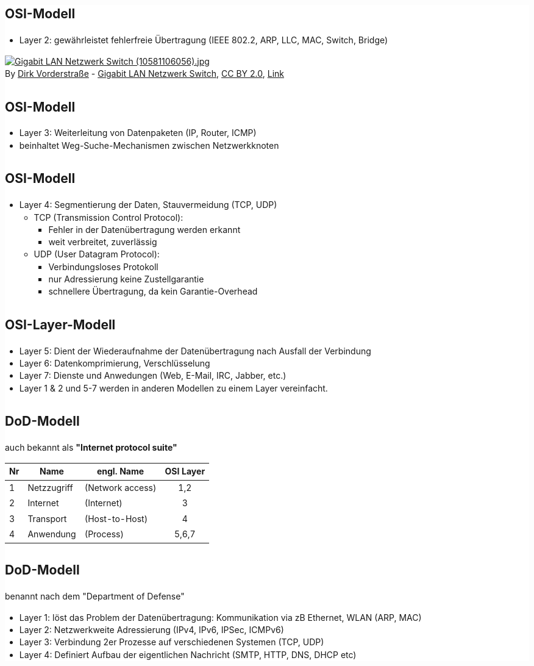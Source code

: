 
## OSI-Modell
* Layer 2: gewährleistet fehlerfreie Übertragung (IEEE 802.2, ARP, LLC, MAC, Switch, Bridge)

<p class=wikipedia><a href="https://commons.wikimedia.org/wiki/File:Gigabit_LAN_Netzwerk_Switch_(10581106056).jpg#/media/File:Gigabit_LAN_Netzwerk_Switch_(10581106056).jpg"><img src="https://upload.wikimedia.org/wikipedia/commons/thumb/9/9e/Gigabit_LAN_Netzwerk_Switch_%2810581106056%29.jpg/1200px-Gigabit_LAN_Netzwerk_Switch_%2810581106056%29.jpg" alt="Gigabit LAN Netzwerk Switch (10581106056).jpg"></a><br>By <a rel="nofollow" class="external text" href="http://www.flickr.com/people/107086296@N08">Dirk Vorderstraße</a> - <a rel="nofollow" class="external text" href="http://www.flickr.com/photos/dirkvorderstrasse/10581106056/">Gigabit LAN Netzwerk Switch</a>, <a href="http://creativecommons.org/licenses/by/2.0" title="Creative Commons Attribution 2.0">CC BY 2.0</a>, <a href="https://commons.wikimedia.org/w/index.php?curid=31872355">Link</a></p>


## OSI-Modell
* Layer 3: Weiterleitung von Datenpaketen (IP, Router, ICMP)
* beinhaltet Weg-Suche-Mechanismen zwischen Netzwerkknoten


## OSI-Modell
* Layer 4: Segmentierung der Daten, Stauvermeidung (TCP, UDP)
  * TCP (Transmission Control Protocol):
    * Fehler in der Datenübertragung werden erkannt
    * weit verbreitet, zuverlässig
  * UDP (User Datagram Protocol):
    * Verbindungsloses Protokoll
    * nur Adressierung keine Zustellgarantie
    * schnellere Übertragung, da kein Garantie-Overhead


## OSI-Layer-Modell

* Layer 5: Dient der Wiederaufnahme der Datenübertragung nach Ausfall der Verbindung
* Layer 6: Datenkomprimierung, Verschlüsselung
* Layer 7: Dienste und Anwedungen (Web, E-Mail, IRC, Jabber, etc.)
* Layer 1 & 2 und 5-7 werden in anderen Modellen zu einem Layer vereinfacht.


## DoD-Modell
auch bekannt als **"Internet protocol suite"**

| Nr  |   Name        |      engl. Name       |     OSI Layer       |
| -- |  --           |        ---              | :--: |
| 1 |  Netzzugriff    |   (Network access)   |   1,2   |
| 2 |  Internet   |   (Internet)   |   3   |
| 3 |  Transport   |   (Host-to-Host)   |   4   |
| 4 |  Anwendung    |   (Process)   |   5,6,7   |


## DoD-Modell
benannt nach dem "Department of Defense"
* Layer 1: löst das Problem der Datenübertragung: Kommunikation via zB Ethernet, WLAN (ARP, MAC)
* Layer 2: Netzwerkweite Adressierung (IPv4, IPv6, IPSec, ICMPv6)
* Layer 3: Verbindung 2er Prozesse auf verschiedenen Systemen (TCP, UDP)
* Layer 4: Definiert Aufbau der eigentlichen Nachricht (SMTP, HTTP, DNS, DHCP etc)
